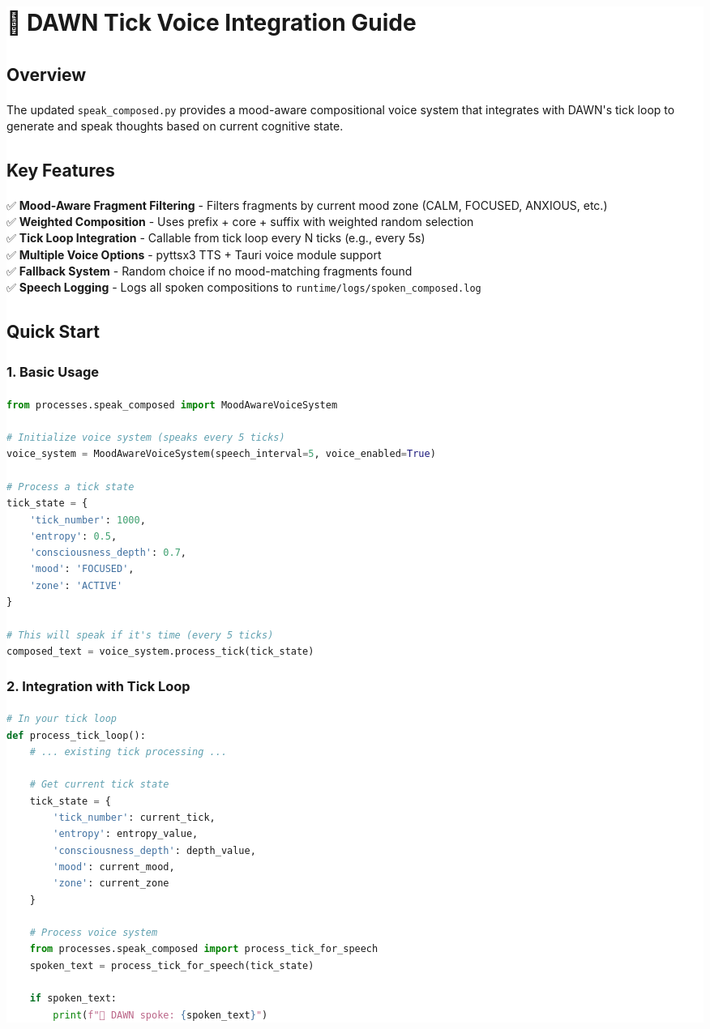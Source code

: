 # 🎤 DAWN Tick Voice Integration Guide

## Overview

The updated `speak_composed.py` provides a mood-aware compositional voice system that integrates with DAWN's tick loop to generate and speak thoughts based on current cognitive state.

## Key Features

✅ **Mood-Aware Fragment Filtering** - Filters fragments by current mood zone (CALM, FOCUSED, ANXIOUS, etc.)  
✅ **Weighted Composition** - Uses prefix + core + suffix with weighted random selection  
✅ **Tick Loop Integration** - Callable from tick loop every N ticks (e.g., every 5s)  
✅ **Multiple Voice Options** - pyttsx3 TTS + Tauri voice module support  
✅ **Fallback System** - Random choice if no mood-matching fragments found  
✅ **Speech Logging** - Logs all spoken compositions to `runtime/logs/spoken_composed.log`  

## Quick Start

### 1. Basic Usage

```python
from processes.speak_composed import MoodAwareVoiceSystem

# Initialize voice system (speaks every 5 ticks)
voice_system = MoodAwareVoiceSystem(speech_interval=5, voice_enabled=True)

# Process a tick state
tick_state = {
    'tick_number': 1000,
    'entropy': 0.5,
    'consciousness_depth': 0.7,
    'mood': 'FOCUSED',
    'zone': 'ACTIVE'
}

# This will speak if it's time (every 5 ticks)
composed_text = voice_system.process_tick(tick_state)
```

### 2. Integration with Tick Loop

```python
# In your tick loop
def process_tick_loop():
    # ... existing tick processing ...
    
    # Get current tick state
    tick_state = {
        'tick_number': current_tick,
        'entropy': entropy_value,
        'consciousness_depth': depth_value,
        'mood': current_mood,
        'zone': current_zone
    }
    
    # Process voice system
    from processes.speak_composed import process_tick_for_speech
    spoken_text = process_tick_for_speech(tick_state)
    
    if spoken_text:
        print(f"🎤 DAWN spoke: {spoken_text}")
```